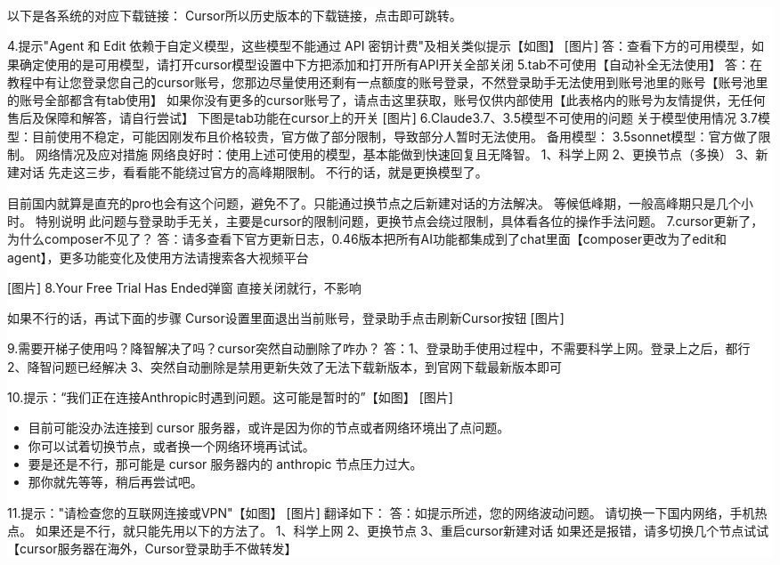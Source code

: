 以下是各系统的对应下载链接：
Cursor所以历史版本的下载链接，点击即可跳转。

4.提示"Agent 和 Edit 依赖于自定义模型，这些模型不能通过 API 密钥计费"及相关类似提示【如图】
[图片]
答：查看下方的可用模型，如果确定使用的是可用模型，请打开cursor模型设置中下方把添加和打开所有API开关全部关闭
5.tab不可使用【自动补全无法使用】
答：在教程中有让您登录您自己的cursor账号，您那边尽量使用还剩有一点额度的账号登录，不然登录助手无法使用到账号池里的账号【账号池里的账号全部都含有tab使用】
如果你没有更多的cursor账号了，请点击这里获取，账号仅供内部使用【此表格内的账号为友情提供，无任何售后及保障和解答，请自行尝试】
下图是tab功能在cursor上的开关
[图片]
6.Claude3.7、3.5模型不可使用的问题
关于模型使用情况
3.7模型：目前使用不稳定，可能因刚发布且价格较贵，官方做了部分限制，导致部分人暂时无法使用。
备用模型：
  3.5sonnet模型：官方做了限制。
网络情况及应对措施
网络良好时：使用上述可使用的模型，基本能做到快速回复且无降智。
1、科学上网
2、更换节点（多换）
3、新建对话
先走这三步，看看能不能绕过官方的高峰期限制。
不行的话，就是更换模型了。

目前国内就算是直充的pro也会有这个问题，避免不了。只能通过换节点之后新建对话的方法解决。
等候低峰期，一般高峰期只是几个小时。
特别说明
此问题与登录助手无关，主要是cursor的限制问题，更换节点会绕过限制，具体看各位的操作手法问题。
7.cursor更新了，为什么composer不见了？
答：请多查看下官方更新日志，0.46版本把所有AI功能都集成到了chat里面【composer更改为了edit和agent】，更多功能变化及使用方法请搜索各大视频平台

[图片]
8.Your Free Trial Has Ended弹窗
直接关闭就行，不影响

如果不行的话，再试下面的步骤
Cursor设置里面退出当前账号，登录助手点击刷新Cursor按钮
[图片]

9.需要开梯子使用吗？降智解决了吗？cursor突然自动删除了咋办？
答：1、登录助手使用过程中，不需要科学上网。登录上之后，都行
2、降智问题已经解决
3、突然自动删除是禁用更新失效了无法下载新版本，到官网下载最新版本即可

10.提示：“我们正在连接Anthropic时遇到问题。这可能是暂时的”【如图】
[图片]
- 目前可能没办法连接到 cursor 服务器，或许是因为你的节点或者网络环境出了点问题。
- 你可以试着切换节点，或者换一个网络环境再试试。
- 要是还是不行，那可能是 cursor 服务器内的 anthropic 节点压力过大。
- 那你就先等等，稍后再尝试吧。


11.提示："请检查您的互联网连接或VPN"【如图】
[图片]
翻译如下：
答：如提示所述，您的网络波动问题。
请切换一下国内网络，手机热点。
如果还是不行，就只能先用以下的方法了。
1、科学上网
2、更换节点
3、重启cursor新建对话
如果还是报错，请多切换几个节点试试【cursor服务器在海外，Cursor登录助手不做转发】
